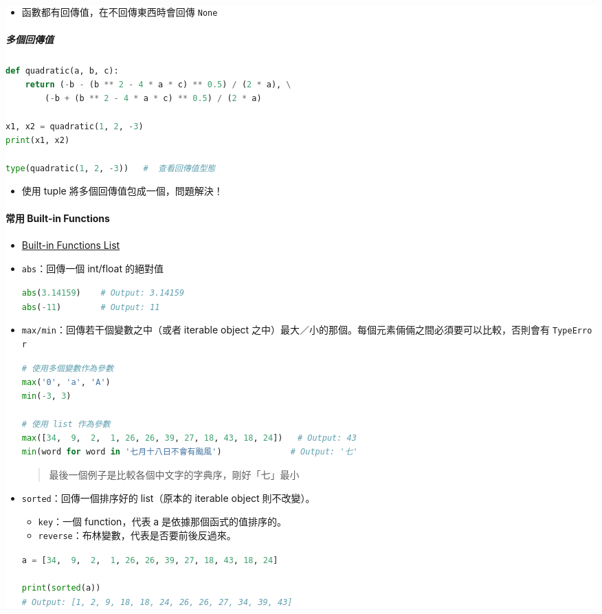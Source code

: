-   函數都有回傳值，在不回傳東西時會回傳 `None`

##### 多個回傳值

```python
def quadratic(a, b, c):
    return (-b - (b ** 2 - 4 * a * c) ** 0.5) / (2 * a), \
        (-b + (b ** 2 - 4 * a * c) ** 0.5) / (2 * a)
    
x1, x2 = quadratic(1, 2, -3)
print(x1, x2)

type(quadratic(1, 2, -3))	#  查看回傳值型態
```

-   使用 tuple 將多個回傳值包成一個，問題解決！

#### 常用 Built-in Functions

-   [Built-in Functions List](https://docs.python.org/3/library/functions.html)

-   `abs`：回傳一個 int/float 的絕對值

    ```python
    abs(3.14159)	# Output: 3.14159
    abs(-11)		# Output: 11
    ```

-   `max/min`：回傳若干個變數之中（或者 iterable object 之中）最大／小的那個。每個元素倆倆之間必須要可以比較，否則會有 `TypeError`

    ```python
    # 使用多個變數作為參數
    max('0', 'a', 'A')
    min(-3, 3)
    
    # 使用 list 作為參數
    max([34,  9,  2,  1, 26, 26, 39, 27, 18, 43, 18, 24])	# Output: 43
    min(word for word in '七月十八日不會有颱風')				# Output: '七'
    ```

    >   最後一個例子是比較各個中文字的字典序，剛好「七」最小

-   `sorted`：回傳一個排序好的 list（原本的 iterable object 則不改變）。

    -   `key`：一個 function，代表 a 是依據那個函式的值排序的。
    -   `reverse`：布林變數，代表是否要前後反過來。

    ```python
    a = [34,  9,  2,  1, 26, 26, 39, 27, 18, 43, 18, 24]
    
    print(sorted(a))
    # Output: [1, 2, 9, 18, 18, 24, 26, 26, 27, 34, 39, 43]
    
